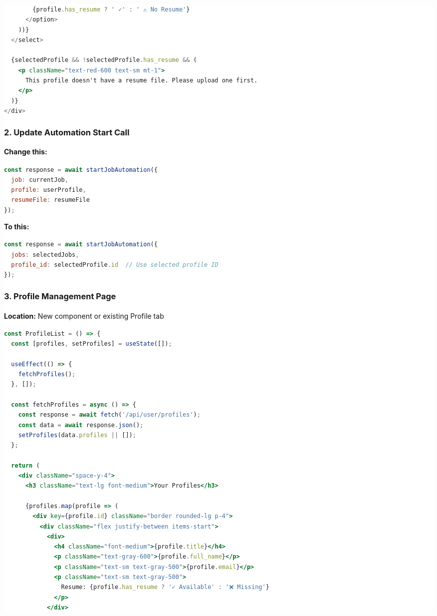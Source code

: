 ```jsx
        {profile.has_resume ? ' ✓' : ' ⚠️ No Resume'}
      </option>
    ))}
  </select>
  
  {selectedProfile && !selectedProfile.has_resume && (
    <p className="text-red-600 text-sm mt-1">
      This profile doesn't have a resume file. Please upload one first.
    </p>
  )}
</div>
```

### **2. Update Automation Start Call**

**Change this:**
```jsx
const response = await startJobAutomation({
  job: currentJob,
  profile: userProfile,
  resumeFile: resumeFile
});
```

**To this:**
```jsx
const response = await startJobAutomation({
  jobs: selectedJobs,
  profile_id: selectedProfile.id  // Use selected profile ID
});
```

### **3. Profile Management Page**

**Location:** New component or existing Profile tab

```jsx
const ProfileList = () => {
  const [profiles, setProfiles] = useState([]);
  
  useEffect(() => {
    fetchProfiles();
  }, []);
  
  const fetchProfiles = async () => {
    const response = await fetch('/api/user/profiles');
    const data = await response.json();
    setProfiles(data.profiles || []);
  };
  
  return (
    <div className="space-y-4">
      <h3 className="text-lg font-medium">Your Profiles</h3>
      
      {profiles.map(profile => (
        <div key={profile.id} className="border rounded-lg p-4">
          <div className="flex justify-between items-start">
            <div>
              <h4 className="font-medium">{profile.title}</h4>
              <p className="text-gray-600">{profile.full_name}</p>
              <p className="text-sm text-gray-500">{profile.email}</p>
              <p className="text-sm text-gray-500">
                Resume: {profile.has_resume ? '✓ Available' : '❌ Missing'}
              </p>
            </div>
```